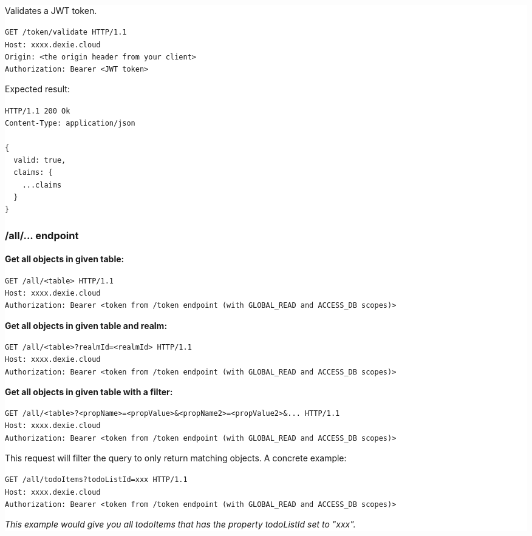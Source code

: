 Validates a JWT token.

```http
GET /token/validate HTTP/1.1
Host: xxxx.dexie.cloud
Origin: <the origin header from your client>
Authorization: Bearer <JWT token>
```

Expected result:

```http
HTTP/1.1 200 Ok
Content-Type: application/json

{
  valid: true,
  claims: {
    ...claims
  }
}
```

### /all/... endpoint

**Get all objects in given table:**

```http
GET /all/<table> HTTP/1.1
Host: xxxx.dexie.cloud
Authorization: Bearer <token from /token endpoint (with GLOBAL_READ and ACCESS_DB scopes)>
```

**Get all objects in given table and realm:**

```http
GET /all/<table>?realmId=<realmId> HTTP/1.1
Host: xxxx.dexie.cloud
Authorization: Bearer <token from /token endpoint (with GLOBAL_READ and ACCESS_DB scopes)>
```

**Get all objects in given table with a filter:**

```http
GET /all/<table>?<propName>=<propValue>&<propName2>=<propValue2>&... HTTP/1.1
Host: xxxx.dexie.cloud
Authorization: Bearer <token from /token endpoint (with GLOBAL_READ and ACCESS_DB scopes)>
```

This request will filter the query to only return matching objects. A concrete example:

```http
GET /all/todoItems?todoListId=xxx HTTP/1.1
Host: xxxx.dexie.cloud
Authorization: Bearer <token from /token endpoint (with GLOBAL_READ and ACCESS_DB scopes)>
```

_This example would give you all todoItems that has the property todoListId set to "xxx"._
